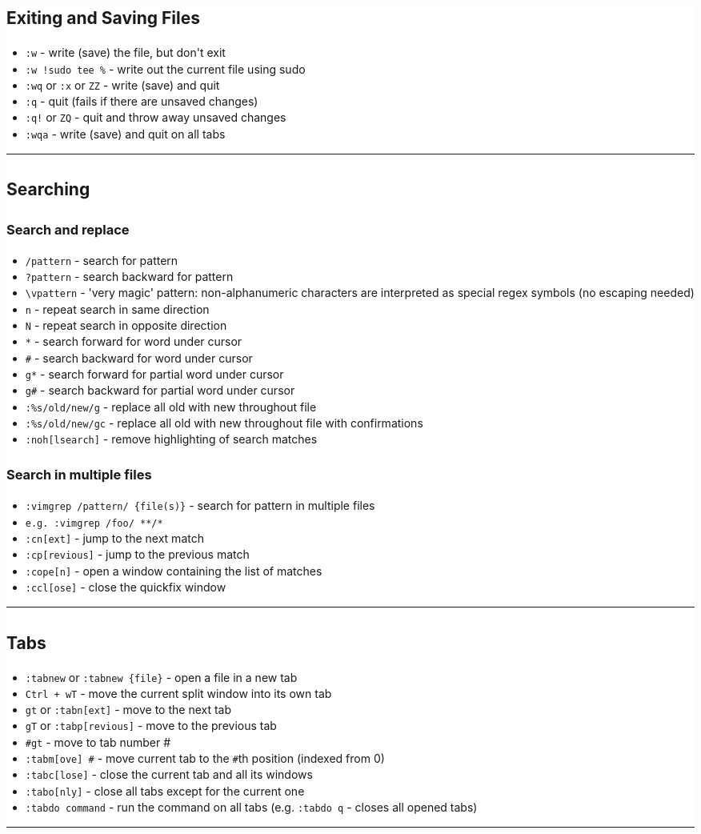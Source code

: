 
## Exiting and Saving Files
* ```:w``` - write (save) the file, but don't exit
* ```:w !sudo tee %``` - write out the current file using sudo
* ```:wq``` or ```:x``` or ```ZZ``` - write (save) and quit
* ```:q``` - quit (fails if there are unsaved changes)
* ```:q!``` or ```ZQ``` - quit and throw away unsaved changes
* ```:wqa``` - write (save) and quit on all tabs
---

## Searching

### Search and replace
* ```/pattern``` - search for pattern
* ```?pattern``` - search backward for pattern
* ```\vpattern``` - 'very magic' pattern: non-alphanumeric characters are interpreted as special regex symbols (no escaping needed)
* ```n``` - repeat search in same direction
* ```N``` - repeat search in opposite direction
* ```*``` - search forward for word under cursor
* ```#``` - search backward for word under cursor
* ```g*``` - search forward for partial word under cursor
* ```g#``` - search backward for partial word under cursor
* ```:%s/old/new/g``` - replace all old with new throughout file
* ```:%s/old/new/gc``` - replace all old with new throughout file with confirmations
* ```:noh[lsearch]``` - remove highlighting of search matches
### Search in multiple files
* ```:vimgrep /pattern/ {file(s)}``` - search for pattern in multiple files
* ```e.g. :vimgrep /foo/ **/*```
* ```:cn[ext]``` - jump to the next match
* ```:cp[revious]``` - jump to the previous match
* ```:cope[n]``` - open a window containing the list of matches
* ```:ccl[ose]``` - close the quickfix window
---


## Tabs
* ```:tabnew``` or ```:tabnew {file}``` - open a file in a new tab
* ```Ctrl + wT``` - move the current split window into its own tab
* ```gt``` or ```:tabn[ext]``` - move to the next tab
* ```gT``` or ```:tabp[revious]``` - move to the previous tab
* ```#gt``` - move to tab number #
* ```:tabm[ove] #``` - move current tab to the ```#```th position (indexed from 0)
* ```:tabc[lose]``` - close the current tab and all its windows
* ```:tabo[nly]``` - close all tabs except for the current one
* ```:tabdo command``` - run the command on all tabs (e.g. ```:tabdo q``` - closes all opened tabs)
---
